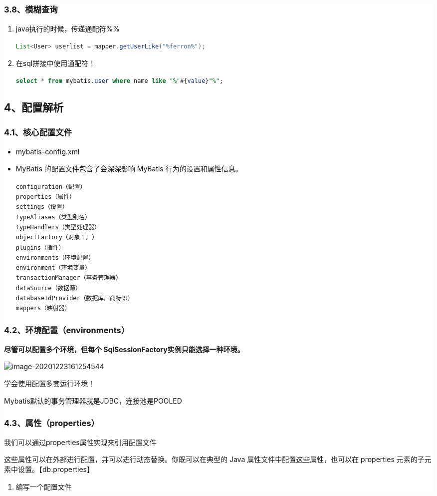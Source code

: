 ### 3.8、模糊查询

1. java执行的时候，传递通配符%%

   ```java
   List<User> userlist = mapper.getUserLike("%ferron%");
   ```

2. 在sql拼接中使用通配符！

   ```sql
   select * from mybatis.user where name like "%"#{value}"%";
   ```

## 4、配置解析

### 4.1、核心配置文件

- mybatis-config.xml

- MyBatis 的配置文件包含了会深深影响 MyBatis 行为的设置和属性信息。

  ```xml
  configuration（配置）
  properties（属性）
  settings（设置）
  typeAliases（类型别名）
  typeHandlers（类型处理器）
  objectFactory（对象工厂）
  plugins（插件）
  environments（环境配置）
  environment（环境变量）
  transactionManager（事务管理器）
  dataSource（数据源）
  databaseIdProvider（数据库厂商标识）
  mappers（映射器）
  ```

### 4.2、环境配置（environments）

**尽管可以配置多个环境，但每个 SqlSessionFactory实例只能选择一种环境。**

![image-20201223161254544](http://fl.ljuuu.com/image-20201223161254544.png)



学会使用配置多套运行环境！

Mybatis默认的事务管理器就是JDBC，连接池是POOLED

### 4.3、属性（properties）

我们可以通过properties属性实现来引用配置文件

这些属性可以在外部进行配置，并可以进行动态替换。你既可以在典型的 Java 属性文件中配置这些属性，也可以在 properties 元素的子元素中设置。【db.properties】

1. 编写一个配置文件
